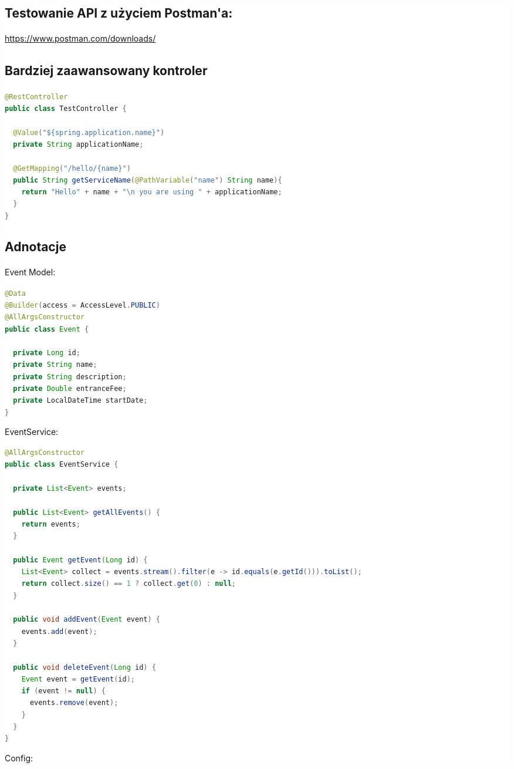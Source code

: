 ## Testowanie API z użyciem Postman'a:
https://www.postman.com/downloads/

## Bardziej zaawansowany kontroler
```java
@RestController
public class TestController {

  @Value("${spring.application.name}")
  private String applicationName;

  @GetMapping("/hello/{name}")
  public String getServiceName(@PathVariable("name") String name){
    return "Hello" + name + "\n you are using " + applicationName;
  }
}
```

## Adnotacje
Event Model:
```java
@Data
@Builder(access = AccessLevel.PUBLIC)
@AllArgsConstructor
public class Event {

  private Long id;
  private String name;
  private String description;
  private Double entranceFee;
  private LocalDateTime startDate;
}
```

EventService:
```java
@AllArgsConstructor
public class EventService {

  private List<Event> events;

  public List<Event> getAllEvents() {
    return events;
  }

  public Event getEvent(Long id) {
    List<Event> collect = events.stream().filter(e -> id.equals(e.getId())).toList();
    return collect.size() == 1 ? collect.get(0) : null;
  }

  public void addEvent(Event event) {
    events.add(event);
  }

  public void deleteEvent(Long id) {
    Event event = getEvent(id);
    if (event != null) {
      events.remove(event);
    }
  }
}
```
Config: